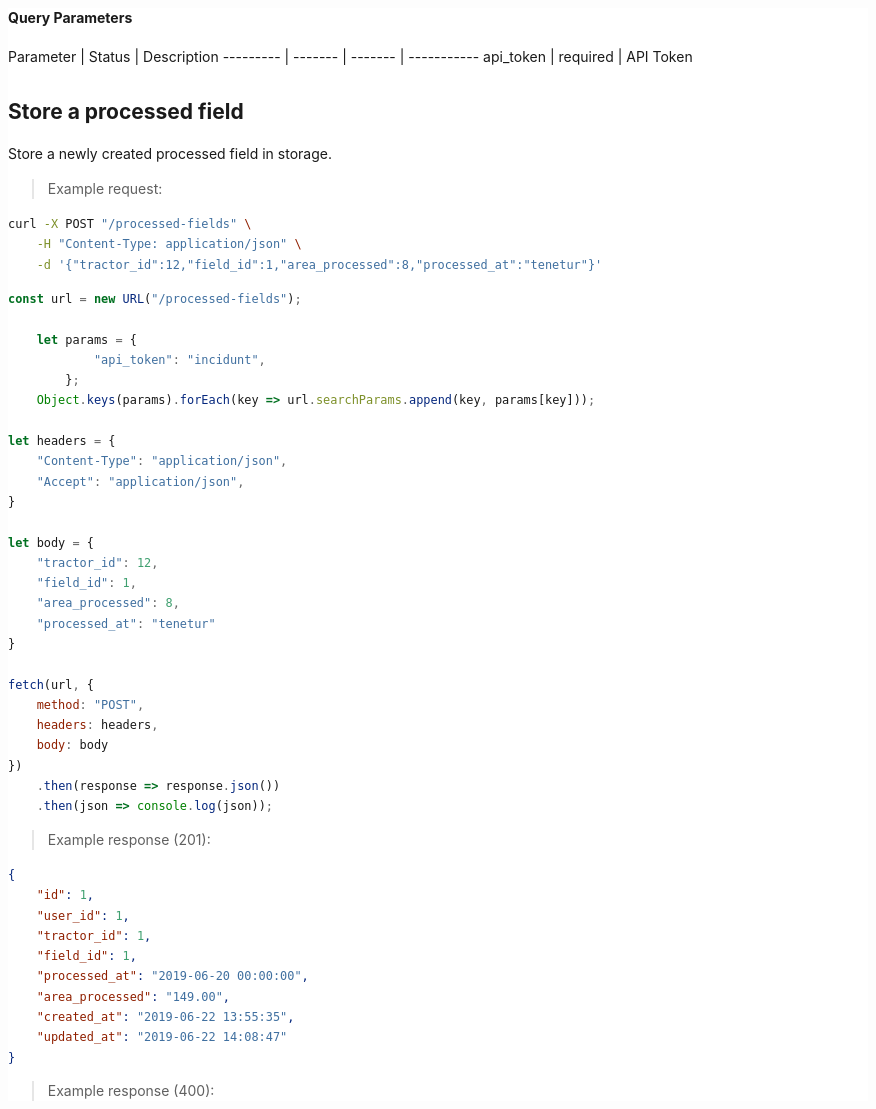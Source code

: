 #### Query Parameters

Parameter | Status | Description
--------- | ------- | ------- | -----------
    api_token |  required  | API Token




## Store a processed field

Store a newly created processed field in storage.

> Example request:

```bash
curl -X POST "/processed-fields" \
    -H "Content-Type: application/json" \
    -d '{"tractor_id":12,"field_id":1,"area_processed":8,"processed_at":"tenetur"}'

```
```javascript
const url = new URL("/processed-fields");

    let params = {
            "api_token": "incidunt",
        };
    Object.keys(params).forEach(key => url.searchParams.append(key, params[key]));

let headers = {
    "Content-Type": "application/json",
    "Accept": "application/json",
}

let body = {
    "tractor_id": 12,
    "field_id": 1,
    "area_processed": 8,
    "processed_at": "tenetur"
}

fetch(url, {
    method: "POST",
    headers: headers,
    body: body
})
    .then(response => response.json())
    .then(json => console.log(json));
```

> Example response (201):

```json
{
    "id": 1,
    "user_id": 1,
    "tractor_id": 1,
    "field_id": 1,
    "processed_at": "2019-06-20 00:00:00",
    "area_processed": "149.00",
    "created_at": "2019-06-22 13:55:35",
    "updated_at": "2019-06-22 14:08:47"
}
```
> Example response (400):
